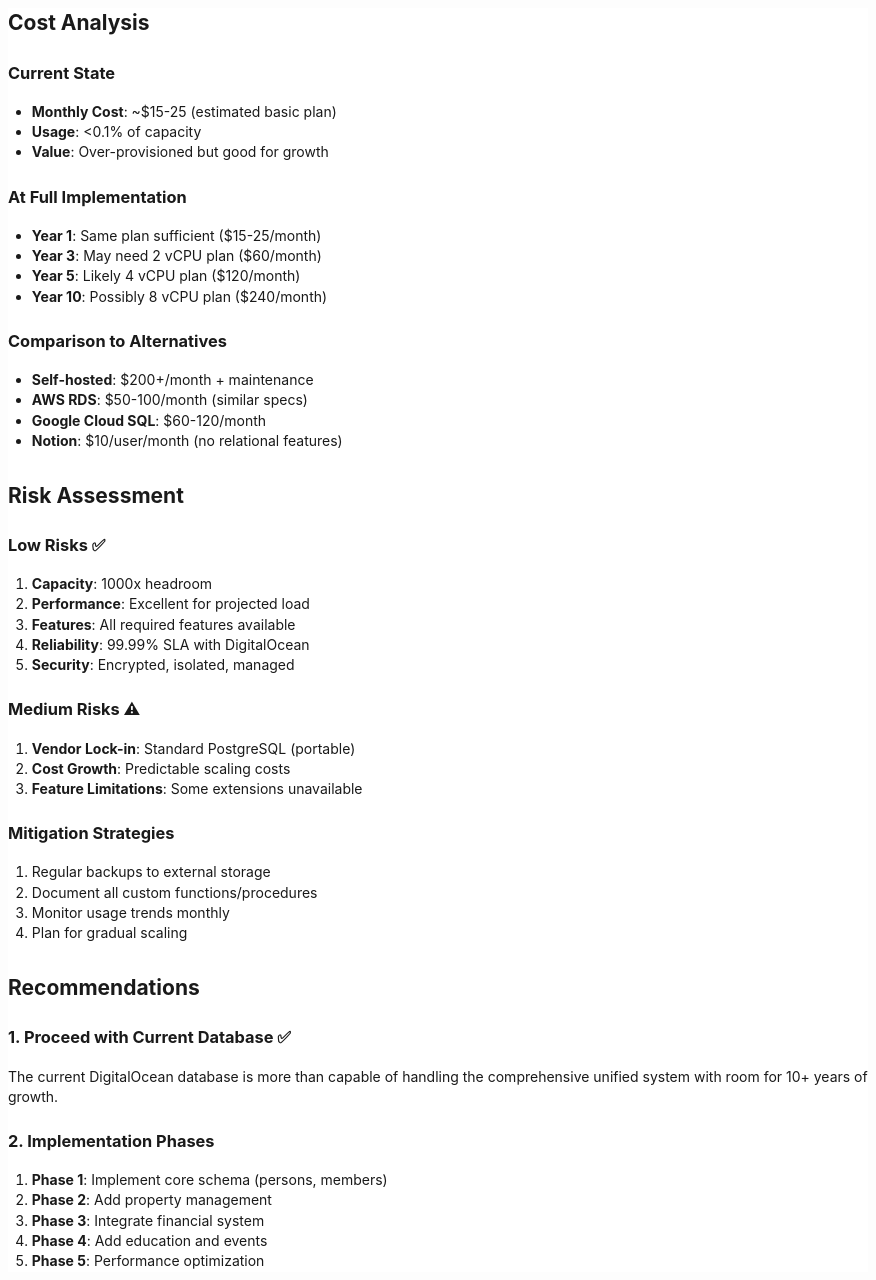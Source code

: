 ## Cost Analysis

### Current State
- **Monthly Cost**: ~$15-25 (estimated basic plan)
- **Usage**: <0.1% of capacity
- **Value**: Over-provisioned but good for growth

### At Full Implementation
- **Year 1**: Same plan sufficient ($15-25/month)
- **Year 3**: May need 2 vCPU plan ($60/month)
- **Year 5**: Likely 4 vCPU plan ($120/month)
- **Year 10**: Possibly 8 vCPU plan ($240/month)

### Comparison to Alternatives
- **Self-hosted**: $200+/month + maintenance
- **AWS RDS**: $50-100/month (similar specs)
- **Google Cloud SQL**: $60-120/month
- **Notion**: $10/user/month (no relational features)

## Risk Assessment

### Low Risks ✅
1. **Capacity**: 1000x headroom
2. **Performance**: Excellent for projected load
3. **Features**: All required features available
4. **Reliability**: 99.99% SLA with DigitalOcean
5. **Security**: Encrypted, isolated, managed

### Medium Risks ⚠️
1. **Vendor Lock-in**: Standard PostgreSQL (portable)
2. **Cost Growth**: Predictable scaling costs
3. **Feature Limitations**: Some extensions unavailable

### Mitigation Strategies
1. Regular backups to external storage
2. Document all custom functions/procedures
3. Monitor usage trends monthly
4. Plan for gradual scaling

## Recommendations

### 1. Proceed with Current Database ✅
The current DigitalOcean database is more than capable of handling the comprehensive unified system with room for 10+ years of growth.

### 2. Implementation Phases
1. **Phase 1**: Implement core schema (persons, members)
2. **Phase 2**: Add property management
3. **Phase 3**: Integrate financial system
4. **Phase 4**: Add education and events
5. **Phase 5**: Performance optimization
